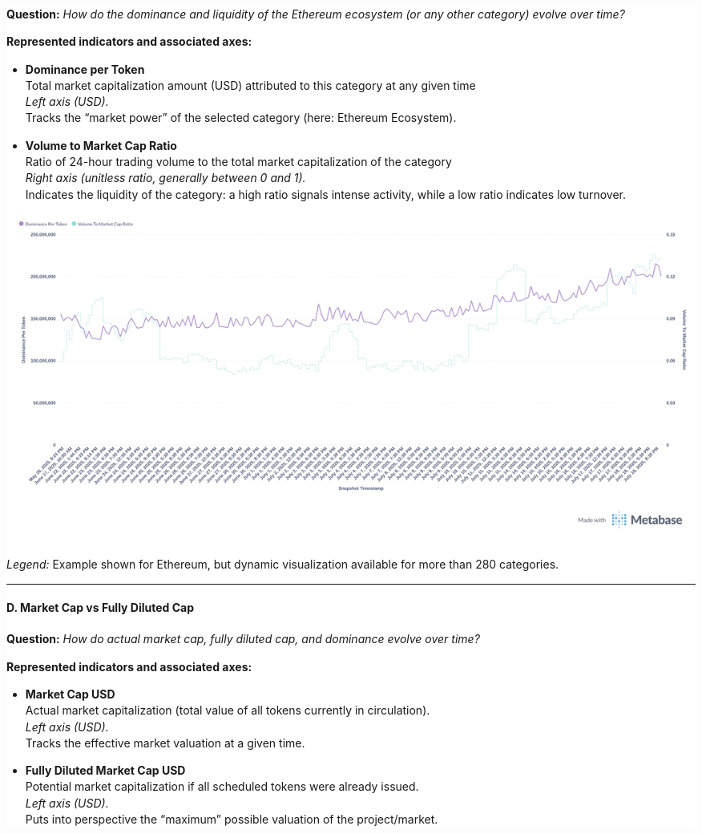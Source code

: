 **Question:** _How do the dominance and liquidity of the Ethereum ecosystem (or any other category) evolve over time?_

**Represented indicators and associated axes:**

- **Dominance per Token**  
  Total market capitalization amount (USD) attributed to this category at any given time  
  _Left axis (USD)._  
  Tracks the “market power” of the selected category (here: Ethereum Ecosystem).

- **Volume to Market Cap Ratio**  
  Ratio of 24-hour trading volume to the total market capitalization of the category  
  _Right axis (unitless ratio, generally between 0 and 1)._  
  Indicates the liquidity of the category: a high ratio signals intense activity, while a low ratio indicates low turnover.

![Evolution of dominance and volume/market cap ratio - Ethereum Ecosystem](docs/metabase/evolution_of_dominance.png)

_Legend:_ Example shown for Ethereum, but dynamic visualization available for more than 280 categories.

---

#### **D. Market Cap vs Fully Diluted Cap**

**Question:** _How do actual market cap, fully diluted cap, and dominance evolve over time?_

**Represented indicators and associated axes:**

- **Market Cap USD**  
  Actual market capitalization (total value of all tokens currently in circulation).  
  _Left axis (USD)._  
  Tracks the effective market valuation at a given time.

- **Fully Diluted Market Cap USD**  
  Potential market capitalization if all scheduled tokens were already issued.  
  _Left axis (USD)._  
  Puts into perspective the “maximum” possible valuation of the project/market.
